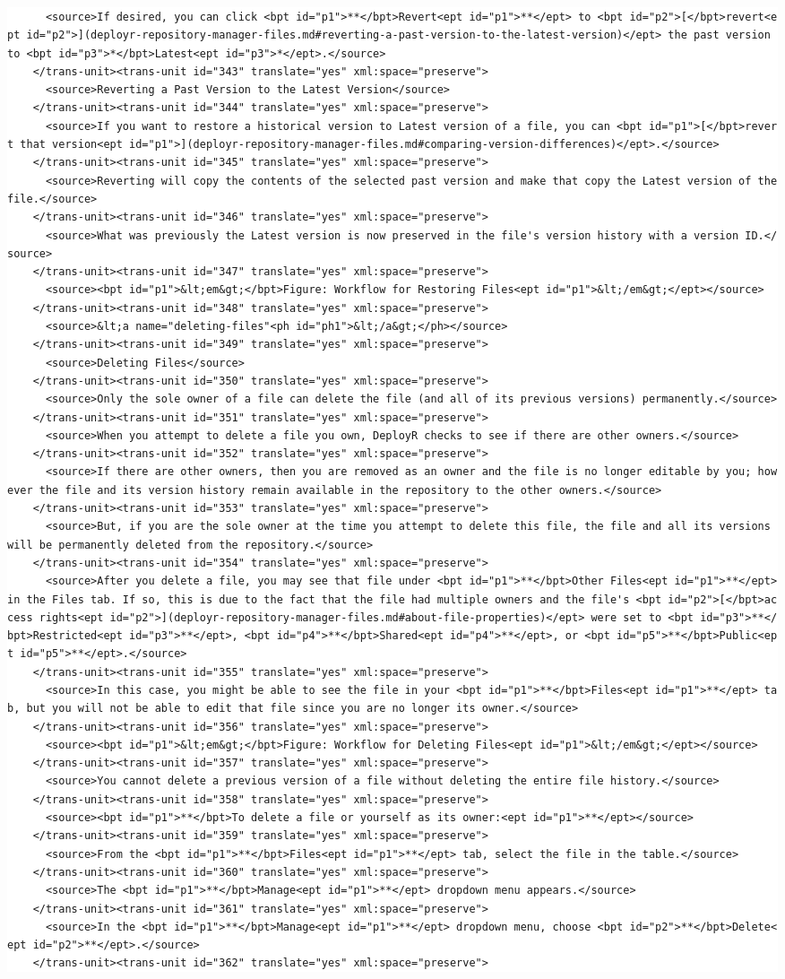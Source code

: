           <source>If desired, you can click <bpt id="p1">**</bpt>Revert<ept id="p1">**</ept> to <bpt id="p2">[</bpt>revert<ept id="p2">](deployr-repository-manager-files.md#reverting-a-past-version-to-the-latest-version)</ept> the past version to <bpt id="p3">*</bpt>Latest<ept id="p3">*</ept>.</source>
        </trans-unit><trans-unit id="343" translate="yes" xml:space="preserve">
          <source>Reverting a Past Version to the Latest Version</source>
        </trans-unit><trans-unit id="344" translate="yes" xml:space="preserve">
          <source>If you want to restore a historical version to Latest version of a file, you can <bpt id="p1">[</bpt>revert that version<ept id="p1">](deployr-repository-manager-files.md#comparing-version-differences)</ept>.</source>
        </trans-unit><trans-unit id="345" translate="yes" xml:space="preserve">
          <source>Reverting will copy the contents of the selected past version and make that copy the Latest version of the file.</source>
        </trans-unit><trans-unit id="346" translate="yes" xml:space="preserve">
          <source>What was previously the Latest version is now preserved in the file's version history with a version ID.</source>
        </trans-unit><trans-unit id="347" translate="yes" xml:space="preserve">
          <source><bpt id="p1">&lt;em&gt;</bpt>Figure: Workflow for Restoring Files<ept id="p1">&lt;/em&gt;</ept></source>
        </trans-unit><trans-unit id="348" translate="yes" xml:space="preserve">
          <source>&lt;a name="deleting-files"<ph id="ph1">&lt;/a&gt;</ph></source>
        </trans-unit><trans-unit id="349" translate="yes" xml:space="preserve">
          <source>Deleting Files</source>
        </trans-unit><trans-unit id="350" translate="yes" xml:space="preserve">
          <source>Only the sole owner of a file can delete the file (and all of its previous versions) permanently.</source>
        </trans-unit><trans-unit id="351" translate="yes" xml:space="preserve">
          <source>When you attempt to delete a file you own, DeployR checks to see if there are other owners.</source>
        </trans-unit><trans-unit id="352" translate="yes" xml:space="preserve">
          <source>If there are other owners, then you are removed as an owner and the file is no longer editable by you; however the file and its version history remain available in the repository to the other owners.</source>
        </trans-unit><trans-unit id="353" translate="yes" xml:space="preserve">
          <source>But, if you are the sole owner at the time you attempt to delete this file, the file and all its versions will be permanently deleted from the repository.</source>
        </trans-unit><trans-unit id="354" translate="yes" xml:space="preserve">
          <source>After you delete a file, you may see that file under <bpt id="p1">**</bpt>Other Files<ept id="p1">**</ept> in the Files tab. If so, this is due to the fact that the file had multiple owners and the file's <bpt id="p2">[</bpt>access rights<ept id="p2">](deployr-repository-manager-files.md#about-file-properties)</ept> were set to <bpt id="p3">**</bpt>Restricted<ept id="p3">**</ept>, <bpt id="p4">**</bpt>Shared<ept id="p4">**</ept>, or <bpt id="p5">**</bpt>Public<ept id="p5">**</ept>.</source>
        </trans-unit><trans-unit id="355" translate="yes" xml:space="preserve">
          <source>In this case, you might be able to see the file in your <bpt id="p1">**</bpt>Files<ept id="p1">**</ept> tab, but you will not be able to edit that file since you are no longer its owner.</source>
        </trans-unit><trans-unit id="356" translate="yes" xml:space="preserve">
          <source><bpt id="p1">&lt;em&gt;</bpt>Figure: Workflow for Deleting Files<ept id="p1">&lt;/em&gt;</ept></source>
        </trans-unit><trans-unit id="357" translate="yes" xml:space="preserve">
          <source>You cannot delete a previous version of a file without deleting the entire file history.</source>
        </trans-unit><trans-unit id="358" translate="yes" xml:space="preserve">
          <source><bpt id="p1">**</bpt>To delete a file or yourself as its owner:<ept id="p1">**</ept></source>
        </trans-unit><trans-unit id="359" translate="yes" xml:space="preserve">
          <source>From the <bpt id="p1">**</bpt>Files<ept id="p1">**</ept> tab, select the file in the table.</source>
        </trans-unit><trans-unit id="360" translate="yes" xml:space="preserve">
          <source>The <bpt id="p1">**</bpt>Manage<ept id="p1">**</ept> dropdown menu appears.</source>
        </trans-unit><trans-unit id="361" translate="yes" xml:space="preserve">
          <source>In the <bpt id="p1">**</bpt>Manage<ept id="p1">**</ept> dropdown menu, choose <bpt id="p2">**</bpt>Delete<ept id="p2">**</ept>.</source>
        </trans-unit><trans-unit id="362" translate="yes" xml:space="preserve">